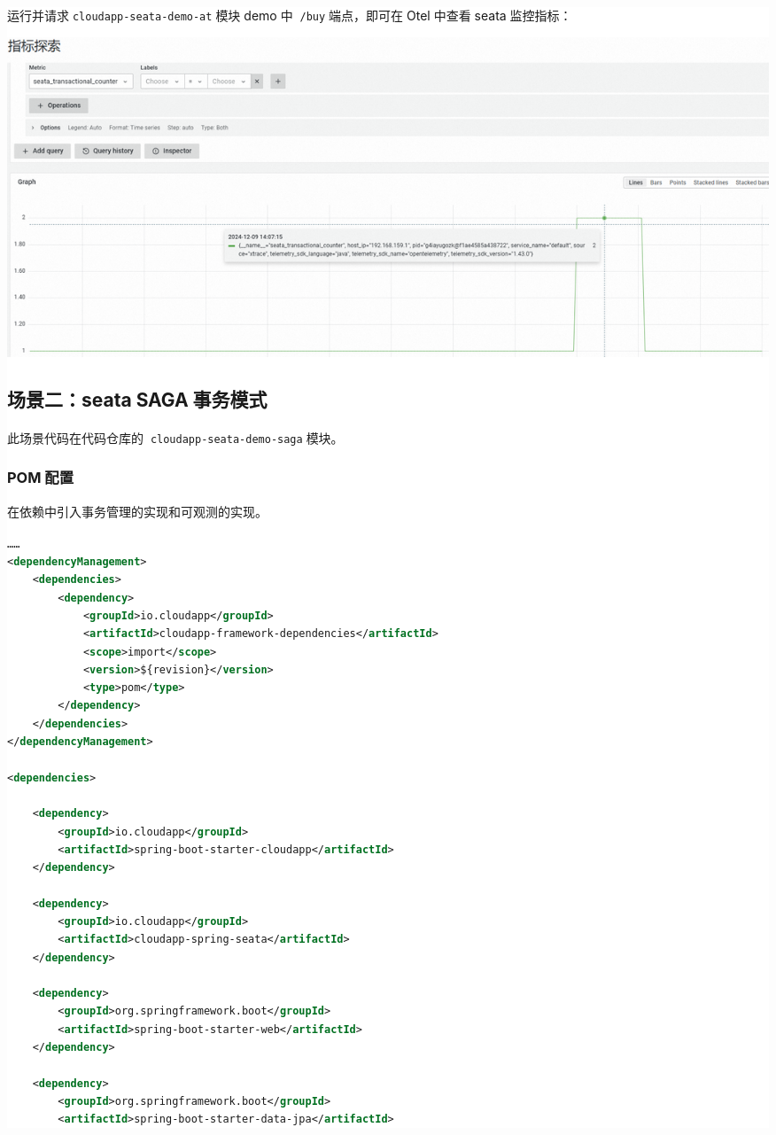 运行并请求 `cloudapp-seata-demo-at` 模块 demo 中  `/buy` 端点，即可在 Otel 中查看 seata 监控指标：

![image.png](assets/seata-at-ob.png)

## 场景二：seata SAGA 事务模式

此场景代码在代码仓库的  `cloudapp-seata-demo-saga` 模块。

### POM 配置

在依赖中引入事务管理的实现和可观测的实现。

```xml
……
<dependencyManagement>
    <dependencies>
        <dependency>
            <groupId>io.cloudapp</groupId>
            <artifactId>cloudapp-framework-dependencies</artifactId>
            <scope>import</scope>
            <version>${revision}</version>
            <type>pom</type>
        </dependency>
    </dependencies>
</dependencyManagement>

<dependencies>

    <dependency>
        <groupId>io.cloudapp</groupId>
        <artifactId>spring-boot-starter-cloudapp</artifactId>
    </dependency>

    <dependency>
        <groupId>io.cloudapp</groupId>
        <artifactId>cloudapp-spring-seata</artifactId>
    </dependency>

    <dependency>
        <groupId>org.springframework.boot</groupId>
        <artifactId>spring-boot-starter-web</artifactId>
    </dependency>

    <dependency>
        <groupId>org.springframework.boot</groupId>
        <artifactId>spring-boot-starter-data-jpa</artifactId>
```